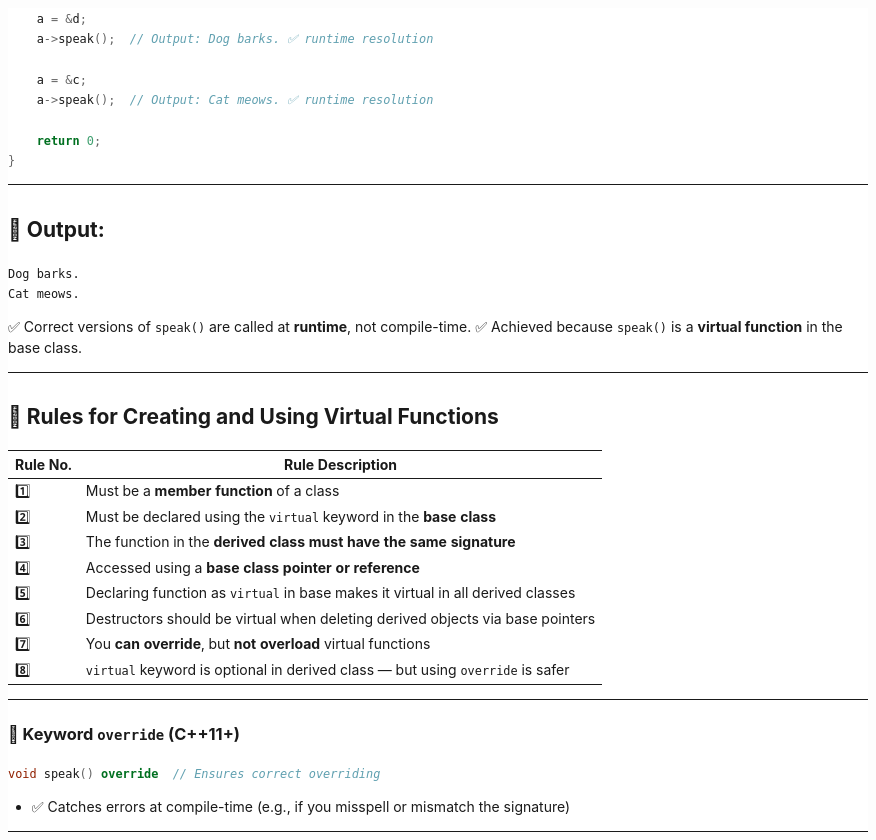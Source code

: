 ```cpp
    a = &d;
    a->speak();  // Output: Dog barks. ✅ runtime resolution

    a = &c;
    a->speak();  // Output: Cat meows. ✅ runtime resolution

    return 0;
}
```

---

## 🧾 Output:

```
Dog barks.
Cat meows.
```

✅ Correct versions of `speak()` are called at **runtime**, not compile-time.
✅ Achieved because `speak()` is a **virtual function** in the base class.

---

## 📜 Rules for Creating and Using Virtual Functions

| Rule No. | Rule Description                                                                |
| -------- | ------------------------------------------------------------------------------- |
| 1️⃣      | Must be a **member function** of a class                                        |
| 2️⃣      | Must be declared using the `virtual` keyword in the **base class**              |
| 3️⃣      | The function in the **derived class must have the same signature**              |
| 4️⃣      | Accessed using a **base class pointer or reference**                            |
| 5️⃣      | Declaring function as `virtual` in base makes it virtual in all derived classes |
| 6️⃣      | Destructors should be virtual when deleting derived objects via base pointers   |
| 7️⃣      | You **can override**, but **not overload** virtual functions                    |
| 8️⃣      | `virtual` keyword is optional in derived class — but using `override` is safer  |

---

### 🧠 Keyword `override` (C++11+)

```cpp
void speak() override  // Ensures correct overriding
```

* ✅ Catches errors at compile-time (e.g., if you misspell or mismatch the signature)

---
